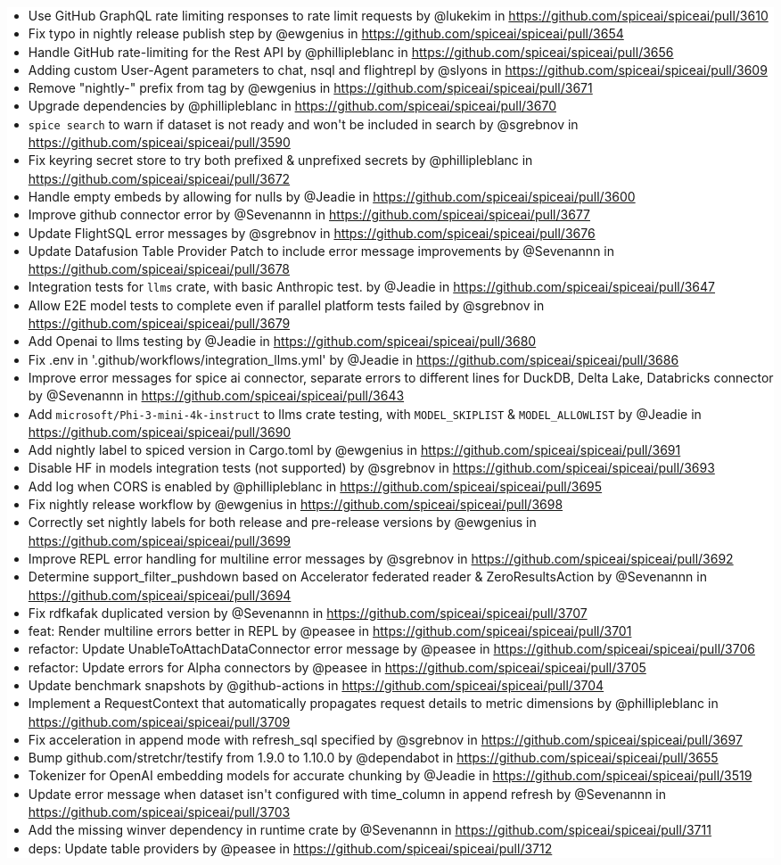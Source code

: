 - Use GitHub GraphQL rate limiting responses to rate limit requests by @lukekim in https://github.com/spiceai/spiceai/pull/3610
- Fix typo in nightly release publish step by @ewgenius in https://github.com/spiceai/spiceai/pull/3654
- Handle GitHub rate-limiting for the Rest API by @phillipleblanc in https://github.com/spiceai/spiceai/pull/3656
- Adding custom User-Agent parameters to chat, nsql and flightrepl by @slyons in https://github.com/spiceai/spiceai/pull/3609
- Remove "nightly-" prefix from tag by @ewgenius in https://github.com/spiceai/spiceai/pull/3671
- Upgrade dependencies by @phillipleblanc in https://github.com/spiceai/spiceai/pull/3670
- `spice search` to warn if dataset is not ready and won't be included in search by @sgrebnov in https://github.com/spiceai/spiceai/pull/3590
- Fix keyring secret store to try both prefixed & unprefixed secrets by @phillipleblanc in https://github.com/spiceai/spiceai/pull/3672
- Handle empty embeds by allowing for nulls by @Jeadie in https://github.com/spiceai/spiceai/pull/3600
- Improve github connector error by @Sevenannn in https://github.com/spiceai/spiceai/pull/3677
- Update FlightSQL error messages by @sgrebnov in https://github.com/spiceai/spiceai/pull/3676
- Update Datafusion Table Provider Patch to include error message improvements by @Sevenannn in https://github.com/spiceai/spiceai/pull/3678
- Integration tests for `llms` crate, with basic Anthropic test. by @Jeadie in https://github.com/spiceai/spiceai/pull/3647
- Allow E2E model tests to complete even if parallel platform tests failed by @sgrebnov in https://github.com/spiceai/spiceai/pull/3679
- Add Openai to llms testing by @Jeadie in https://github.com/spiceai/spiceai/pull/3680
- Fix .env in '.github/workflows/integration_llms.yml' by @Jeadie in https://github.com/spiceai/spiceai/pull/3686
- Improve error messages for spice ai connector, separate errors to different lines for DuckDB, Delta Lake, Databricks connector by @Sevenannn in https://github.com/spiceai/spiceai/pull/3643
- Add `microsoft/Phi-3-mini-4k-instruct` to llms crate testing, with `MODEL_SKIPLIST` & `MODEL_ALLOWLIST` by @Jeadie in https://github.com/spiceai/spiceai/pull/3690
- Add nightly label to spiced version in Cargo.toml by @ewgenius in https://github.com/spiceai/spiceai/pull/3691
- Disable HF in models integration tests (not supported) by @sgrebnov in https://github.com/spiceai/spiceai/pull/3693
- Add log when CORS is enabled by @phillipleblanc in https://github.com/spiceai/spiceai/pull/3695
- Fix nightly release workflow by @ewgenius in https://github.com/spiceai/spiceai/pull/3698
- Correctly set nightly labels for both release and pre-release versions by @ewgenius in https://github.com/spiceai/spiceai/pull/3699
- Improve REPL error handling for multiline error messages by @sgrebnov in https://github.com/spiceai/spiceai/pull/3692
- Determine support_filter_pushdown based on Accelerator federated reader & ZeroResultsAction by @Sevenannn in https://github.com/spiceai/spiceai/pull/3694
- Fix rdfkafak duplicated version by @Sevenannn in https://github.com/spiceai/spiceai/pull/3707
- feat: Render multiline errors better in REPL by @peasee in https://github.com/spiceai/spiceai/pull/3701
- refactor: Update UnableToAttachDataConnector error message by @peasee in https://github.com/spiceai/spiceai/pull/3706
- refactor: Update errors for Alpha connectors by @peasee in https://github.com/spiceai/spiceai/pull/3705
- Update benchmark snapshots by @github-actions in https://github.com/spiceai/spiceai/pull/3704
- Implement a RequestContext that automatically propagates request details to metric dimensions by @phillipleblanc in https://github.com/spiceai/spiceai/pull/3709
- Fix acceleration in append mode with refresh_sql specified by @sgrebnov in https://github.com/spiceai/spiceai/pull/3697
- Bump github.com/stretchr/testify from 1.9.0 to 1.10.0 by @dependabot in https://github.com/spiceai/spiceai/pull/3655
- Tokenizer for OpenAI embedding models for accurate chunking by @Jeadie in https://github.com/spiceai/spiceai/pull/3519
- Update error message when dataset isn't configured with time_column in append refresh by @Sevenannn in https://github.com/spiceai/spiceai/pull/3703
- Add the missing winver dependency in runtime crate by @Sevenannn in https://github.com/spiceai/spiceai/pull/3711
- deps: Update table providers by @peasee in https://github.com/spiceai/spiceai/pull/3712